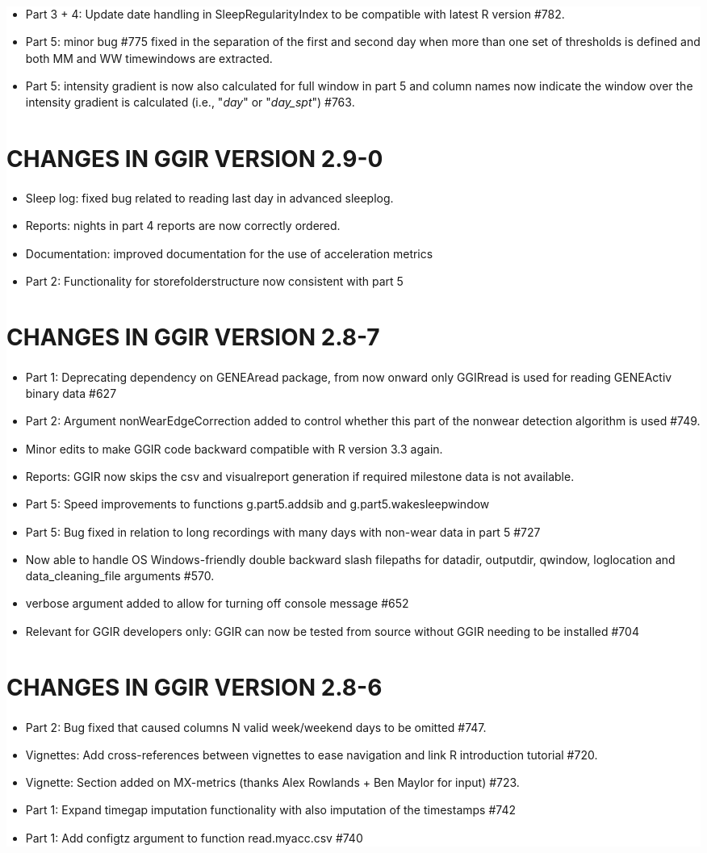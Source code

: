 - Part 3 + 4: Update date handling in SleepRegularityIndex to be compatible with latest R version #782.

- Part 5: minor bug #775 fixed in the separation of the first and second day when more than one set of thresholds is defined and both MM and WW timewindows are extracted.

- Part 5: intensity gradient is now also calculated for full window in part 5 and column names now indicate the window over the intensity gradient is calculated (i.e., "_day_" or "_day_spt_") #763.

# CHANGES IN GGIR VERSION 2.9-0

- Sleep log: fixed bug related to reading last day in advanced sleeplog.

- Reports: nights in part 4 reports are now correctly ordered.

- Documentation: improved documentation for the use of acceleration metrics

- Part 2: Functionality for storefolderstructure now consistent with part 5

# CHANGES IN GGIR VERSION 2.8-7

- Part 1: Deprecating dependency on GENEAread package, from now onward only GGIRread is used for reading GENEActiv binary data #627

- Part 2: Argument nonWearEdgeCorrection added to control whether this part of the nonwear detection algorithm is used #749.

- Minor edits to make GGIR code backward compatible with R version 3.3 again.

- Reports: GGIR now skips the csv and visualreport generation if required milestone data is not available.

- Part 5: Speed improvements to functions g.part5.addsib and g.part5.wakesleepwindow

- Part 5: Bug fixed in relation to long recordings with many days with non-wear data in part 5 #727

- Now able to handle OS Windows-friendly double backward slash filepaths for datadir, outputdir, qwindow, loglocation and data_cleaning_file arguments #570.

- verbose argument added to allow for turning off console message #652

- Relevant for GGIR developers only: GGIR can now be tested from source without GGIR needing to be installed #704

# CHANGES IN GGIR VERSION 2.8-6

- Part 2: Bug fixed that caused columns N valid week/weekend days to be omitted #747.

- Vignettes: Add cross-references between vignettes to ease navigation and link R introduction tutorial #720.

- Vignette: Section added on MX-metrics (thanks Alex Rowlands + Ben Maylor for input) #723.

- Part 1: Expand timegap imputation functionality with also imputation of the timestamps #742

- Part 1: Add configtz argument to function read.myacc.csv #740
